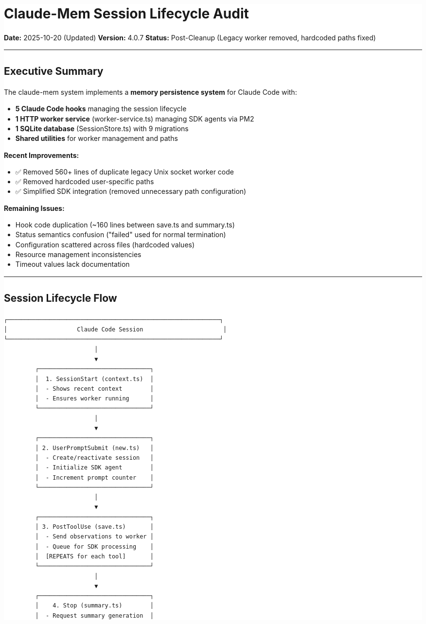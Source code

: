 # Claude-Mem Session Lifecycle Audit

**Date:** 2025-10-20 (Updated)
**Version:** 4.0.7
**Status:** Post-Cleanup (Legacy worker removed, hardcoded paths fixed)

---

## Executive Summary

The claude-mem system implements a **memory persistence system** for Claude Code with:
- **5 Claude Code hooks** managing the session lifecycle
- **1 HTTP worker service** (worker-service.ts) managing SDK agents via PM2
- **1 SQLite database** (SessionStore.ts) with 9 migrations
- **Shared utilities** for worker management and paths

**Recent Improvements:**
- ✅ Removed 560+ lines of duplicate legacy Unix socket worker code
- ✅ Removed hardcoded user-specific paths
- ✅ Simplified SDK integration (removed unnecessary path configuration)

**Remaining Issues:**
- Hook code duplication (~160 lines between save.ts and summary.ts)
- Status semantics confusion ("failed" used for normal termination)
- Configuration scattered across files (hardcoded values)
- Resource management inconsistencies
- Timeout values lack documentation

---

## Session Lifecycle Flow

```
┌─────────────────────────────────────────────────────────────┐
│                    Claude Code Session                       │
└─────────────────────────────────────────────────────────────┘
                          │
                          ▼
         ┌────────────────────────────────┐
         │  1. SessionStart (context.ts)  │
         │  - Shows recent context        │
         │  - Ensures worker running      │
         └────────────────────────────────┘
                          │
                          ▼
         ┌────────────────────────────────┐
         │ 2. UserPromptSubmit (new.ts)   │
         │  - Create/reactivate session   │
         │  - Initialize SDK agent        │
         │  - Increment prompt counter    │
         └────────────────────────────────┘
                          │
                          ▼
         ┌────────────────────────────────┐
         │ 3. PostToolUse (save.ts)       │
         │  - Send observations to worker │
         │  - Queue for SDK processing    │
         │  [REPEATS for each tool]       │
         └────────────────────────────────┘
                          │
                          ▼
         ┌────────────────────────────────┐
         │    4. Stop (summary.ts)        │
         │  - Request summary generation  │
```